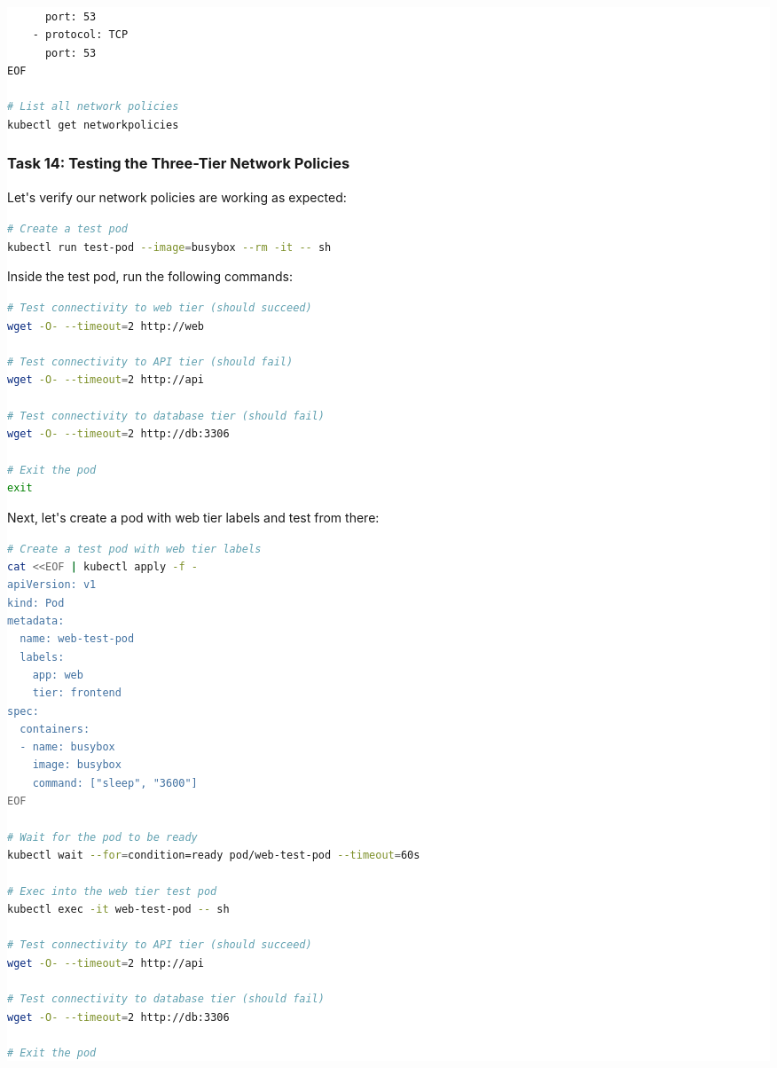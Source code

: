 ```bash
      port: 53
    - protocol: TCP
      port: 53
EOF

# List all network policies
kubectl get networkpolicies
```

### Task 14: Testing the Three-Tier Network Policies

Let's verify our network policies are working as expected:

```bash
# Create a test pod
kubectl run test-pod --image=busybox --rm -it -- sh
```

Inside the test pod, run the following commands:

```bash
# Test connectivity to web tier (should succeed)
wget -O- --timeout=2 http://web

# Test connectivity to API tier (should fail)
wget -O- --timeout=2 http://api

# Test connectivity to database tier (should fail)
wget -O- --timeout=2 http://db:3306

# Exit the pod
exit
```

Next, let's create a pod with web tier labels and test from there:

```bash
# Create a test pod with web tier labels
cat <<EOF | kubectl apply -f -
apiVersion: v1
kind: Pod
metadata:
  name: web-test-pod
  labels:
    app: web
    tier: frontend
spec:
  containers:
  - name: busybox
    image: busybox
    command: ["sleep", "3600"]
EOF

# Wait for the pod to be ready
kubectl wait --for=condition=ready pod/web-test-pod --timeout=60s

# Exec into the web tier test pod
kubectl exec -it web-test-pod -- sh

# Test connectivity to API tier (should succeed)
wget -O- --timeout=2 http://api

# Test connectivity to database tier (should fail)
wget -O- --timeout=2 http://db:3306

# Exit the pod
```